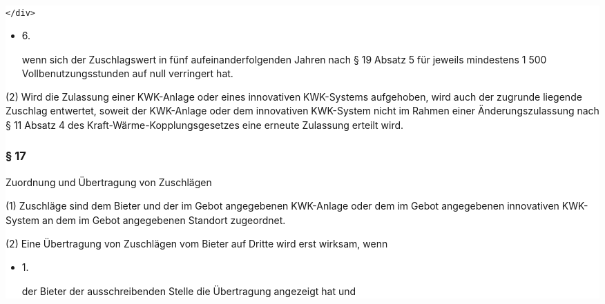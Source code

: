     </div>

  - 6\.
    
    <div style="">
    
    wenn sich der Zuschlagswert in fünf aufeinanderfolgenden Jahren nach
    § 19 Absatz 5 für jeweils mindestens 1 500 Vollbenutzungsstunden auf
    null verringert hat.
    
    </div>

</div>

<div class="jurAbsatz">

(2) Wird die Zulassung einer KWK-Anlage oder eines innovativen
KWK-Systems aufgehoben, wird auch der zugrunde liegende Zuschlag
entwertet, soweit der KWK-Anlage oder dem innovativen KWK-System nicht
im Rahmen einer Änderungszulassung nach § 11 Absatz 4 des
Kraft-Wärme-Kopplungsgesetzes eine erneute Zulassung erteilt wird.

</div>

</div>

</div>

</div>

<span id="BJNR316710017BJNE001800000.html"></span>

### § 17  
Zuordnung und Übertragung von Zuschlägen

<div>

<div class="jnhtml">

<div>

<div class="jurAbsatz">

(1) Zuschläge sind dem Bieter und der im Gebot angegebenen KWK-Anlage
oder dem im Gebot angegebenen innovativen KWK-System an dem im Gebot
angegebenen Standort zugeordnet.

</div>

<div class="jurAbsatz">

(2) Eine Übertragung von Zuschlägen vom Bieter auf Dritte wird erst
wirksam, wenn

  - 1\.
    
    <div>
    
    der Bieter der ausschreibenden Stelle die Übertragung angezeigt hat
    und
    
    </div>

